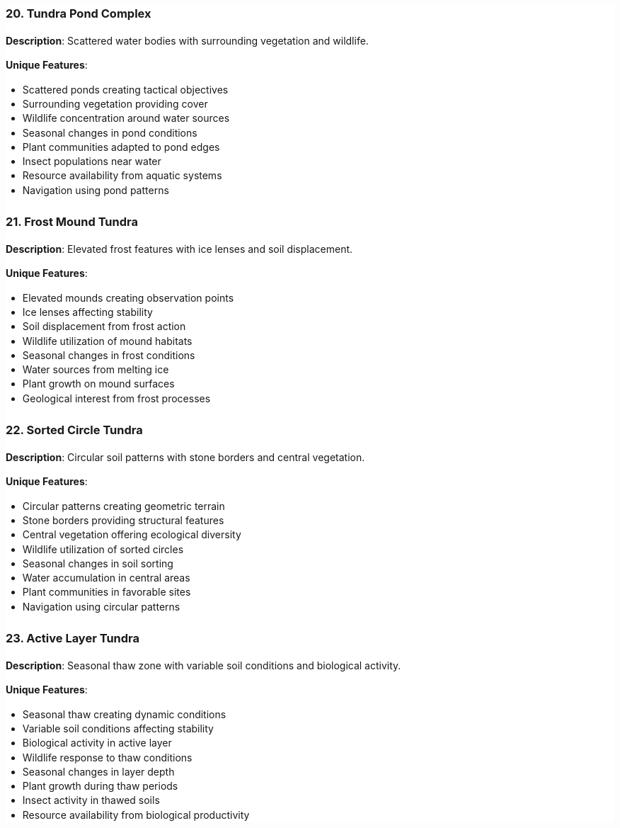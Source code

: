 ### 20. Tundra Pond Complex
**Description**: Scattered water bodies with surrounding vegetation and wildlife.

**Unique Features**:
- Scattered ponds creating tactical objectives
- Surrounding vegetation providing cover
- Wildlife concentration around water sources
- Seasonal changes in pond conditions
- Plant communities adapted to pond edges
- Insect populations near water
- Resource availability from aquatic systems
- Navigation using pond patterns

### 21. Frost Mound Tundra
**Description**: Elevated frost features with ice lenses and soil displacement.

**Unique Features**:
- Elevated mounds creating observation points
- Ice lenses affecting stability
- Soil displacement from frost action
- Wildlife utilization of mound habitats
- Seasonal changes in frost conditions
- Water sources from melting ice
- Plant growth on mound surfaces
- Geological interest from frost processes

### 22. Sorted Circle Tundra
**Description**: Circular soil patterns with stone borders and central vegetation.

**Unique Features**:
- Circular patterns creating geometric terrain
- Stone borders providing structural features
- Central vegetation offering ecological diversity
- Wildlife utilization of sorted circles
- Seasonal changes in soil sorting
- Water accumulation in central areas
- Plant communities in favorable sites
- Navigation using circular patterns

### 23. Active Layer Tundra
**Description**: Seasonal thaw zone with variable soil conditions and biological activity.

**Unique Features**:
- Seasonal thaw creating dynamic conditions
- Variable soil conditions affecting stability
- Biological activity in active layer
- Wildlife response to thaw conditions
- Seasonal changes in layer depth
- Plant growth during thaw periods
- Insect activity in thawed soils
- Resource availability from biological productivity
